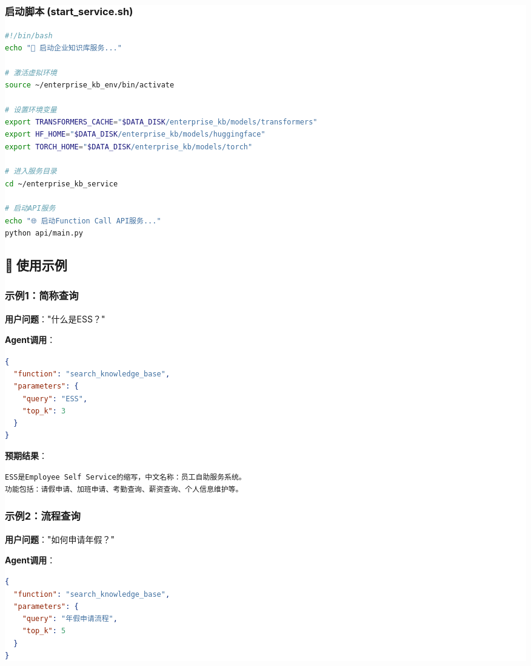 ### 启动脚本 (start_service.sh)
```bash
#!/bin/bash
echo "🚀 启动企业知识库服务..."

# 激活虚拟环境
source ~/enterprise_kb_env/bin/activate

# 设置环境变量
export TRANSFORMERS_CACHE="$DATA_DISK/enterprise_kb/models/transformers"
export HF_HOME="$DATA_DISK/enterprise_kb/models/huggingface"
export TORCH_HOME="$DATA_DISK/enterprise_kb/models/torch"

# 进入服务目录
cd ~/enterprise_kb_service

# 启动API服务
echo "🌐 启动Function Call API服务..."
python api/main.py
```

## 📝 使用示例

### 示例1：简称查询
**用户问题**："什么是ESS？"

**Agent调用**：
```json
{
  "function": "search_knowledge_base",
  "parameters": {
    "query": "ESS",
    "top_k": 3
  }
}
```

**预期结果**：
```
ESS是Employee Self Service的缩写，中文名称：员工自助服务系统。
功能包括：请假申请、加班申请、考勤查询、薪资查询、个人信息维护等。
```

### 示例2：流程查询
**用户问题**："如何申请年假？"

**Agent调用**：
```json
{
  "function": "search_knowledge_base",
  "parameters": {
    "query": "年假申请流程",
    "top_k": 5
  }
}
```
